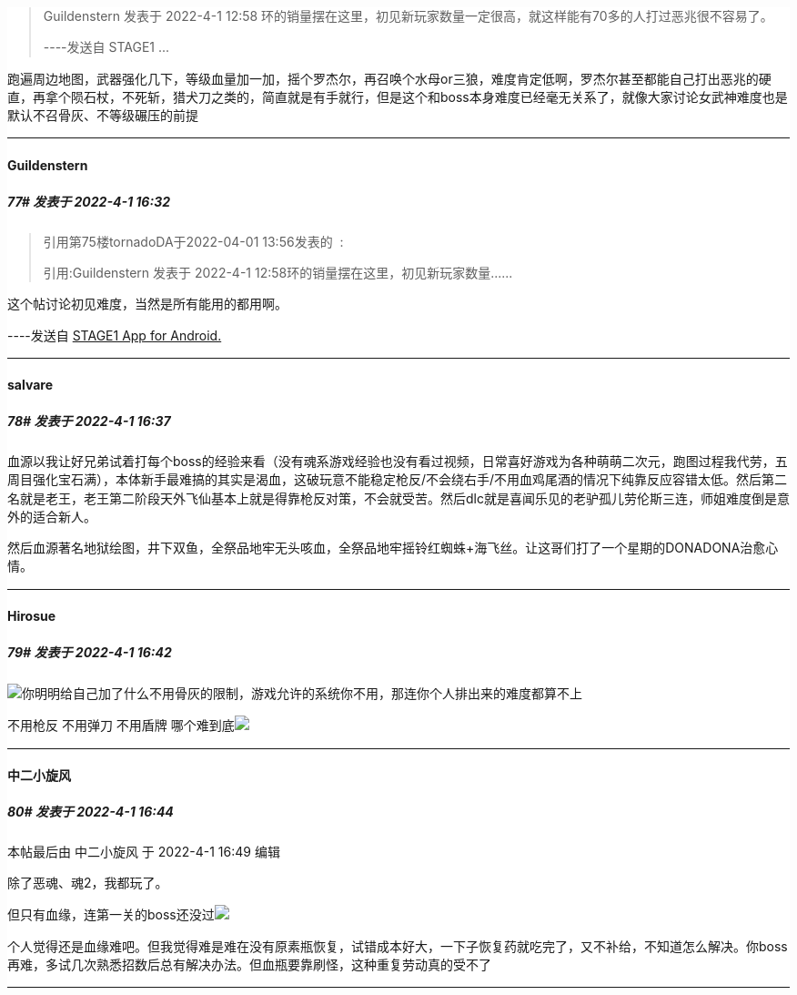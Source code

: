 <blockquote>Guildenstern 发表于 2022-4-1 12:58
环的销量摆在这里，初见新玩家数量一定很高，就这样能有70多的人打过恶兆很不容易了。

----发送自 STAGE1 ...</blockquote>
跑遍周边地图，武器强化几下，等级血量加一加，摇个罗杰尔，再召唤个水母or三狼，难度肯定低啊，罗杰尔甚至都能自己打出恶兆的硬直，再拿个陨石杖，不死斩，猎犬刀之类的，简直就是有手就行，但是这个和boss本身难度已经毫无关系了，就像大家讨论女武神难度也是默认不召骨灰、不等级碾压的前提



*****

####  Guildenstern  
##### 77#       发表于 2022-4-1 16:32

<blockquote>引用第75楼tornadoDA于2022-04-01 13:56发表的  :

引用:Guildenstern 发表于 2022-4-1 12:58环的销量摆在这里，初见新玩家数量......</blockquote>
这个帖讨论初见难度，当然是所有能用的都用啊。

----发送自 [STAGE1 App for Android.](http://stage1.5j4m.com/?1.37)

*****

####  salvare  
##### 78#       发表于 2022-4-1 16:37

血源以我让好兄弟试着打每个boss的经验来看（没有魂系游戏经验也没有看过视频，日常喜好游戏为各种萌萌二次元，跑图过程我代劳，五周目强化宝石满），本体新手最难搞的其实是渴血，这破玩意不能稳定枪反/不会绕右手/不用血鸡尾酒的情况下纯靠反应容错太低。然后第二名就是老王，老王第二阶段天外飞仙基本上就是得靠枪反对策，不会就受苦。然后dlc就是喜闻乐见的老驴孤儿劳伦斯三连，师姐难度倒是意外的适合新人。

然后血源著名地狱绘图，井下双鱼，全祭品地牢无头咳血，全祭品地牢摇铃红蜘蛛+海飞丝。让这哥们打了一个星期的DONADONA治愈心情。



*****

####  Hirosue  
##### 79#       发表于 2022-4-1 16:42

<img src="https://static.saraba1st.com/image/smiley/face2017/001.png" referrerpolicy="no-referrer">你明明给自己加了什么不用骨灰的限制，游戏允许的系统你不用，那连你个人排出来的难度都算不上

不用枪反 不用弹刀 不用盾牌 哪个难到底<img src="https://static.saraba1st.com/image/smiley/face2017/067.png" referrerpolicy="no-referrer">

*****

####  中二小旋风  
##### 80#       发表于 2022-4-1 16:44

 本帖最后由 中二小旋风 于 2022-4-1 16:49 编辑 

除了恶魂、魂2，我都玩了。

但只有血缘，连第一关的boss还没过<img src="https://static.saraba1st.com/image/smiley/face2017/004.gif" referrerpolicy="no-referrer">

个人觉得还是血缘难吧。但我觉得难是难在没有原素瓶恢复，试错成本好大，一下子恢复药就吃完了，又不补给，不知道怎么解决。你boss再难，多试几次熟悉招数后总有解决办法。但血瓶要靠刷怪，这种重复劳动真的受不了

*****
